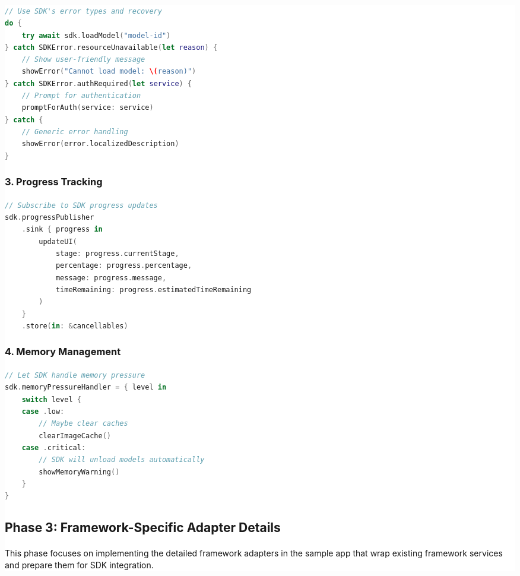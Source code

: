 ```swift
// Use SDK's error types and recovery
do {
    try await sdk.loadModel("model-id")
} catch SDKError.resourceUnavailable(let reason) {
    // Show user-friendly message
    showError("Cannot load model: \(reason)")
} catch SDKError.authRequired(let service) {
    // Prompt for authentication
    promptForAuth(service: service)
} catch {
    // Generic error handling
    showError(error.localizedDescription)
}
```

### 3. Progress Tracking

```swift
// Subscribe to SDK progress updates
sdk.progressPublisher
    .sink { progress in
        updateUI(
            stage: progress.currentStage,
            percentage: progress.percentage,
            message: progress.message,
            timeRemaining: progress.estimatedTimeRemaining
        )
    }
    .store(in: &cancellables)
```

### 4. Memory Management

```swift
// Let SDK handle memory pressure
sdk.memoryPressureHandler = { level in
    switch level {
    case .low:
        // Maybe clear caches
        clearImageCache()
    case .critical:
        // SDK will unload models automatically
        showMemoryWarning()
    }
}
```




## Phase 3: Framework-Specific Adapter Details

This phase focuses on implementing the detailed framework adapters in the sample app that wrap existing framework services and prepare them for SDK integration.
